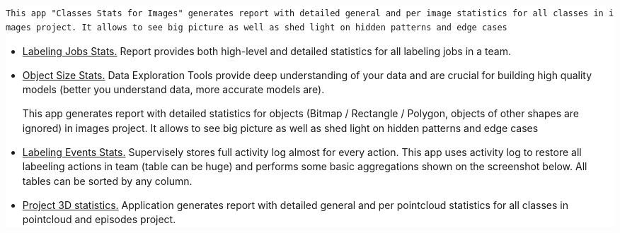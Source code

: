     This app "Classes Stats for Images" generates report with detailed general and per image statistics for all classes in images project. It allows to see big picture as well as shed light on hidden patterns and edge cases
* [Labeling Jobs Stats.](https://app.supervisely.com/ecosystem/apps/labeling-jobs-stats?id=20) Report provides both high-level and detailed statistics for all labeling jobs in a team.
*   [Object Size Stats.](https://app.supervisely.com/ecosystem/apps/object-size-stats?id=18) Data Exploration Tools provide deep understanding of your data and are crucial for building high quality models (better you understand data, more accurate models are).

    This app generates report with detailed statistics for objects (Bitmap / Rectangle / Polygon, objects of other shapes are ignored) in images project. It allows to see big picture as well as shed light on hidden patterns and edge cases
* [Labeling Events Stats.](https://app.supervisely.com/ecosystem/apps/labeling-events-stats?id=23) Supervisely stores full activity log almost for every action. This app uses activity log to restore all labeeling actions in team (table can be huge) and performs some basic aggregations shown on the screenshot below. All tables can be sorted by any column.
* [Project 3D statistics.](https://app.supervisely.com/ecosystem/apps/project-3d-stats?id=202) Application generates report with detailed general and per pointcloud statistics for all classes in pointcloud and episodes project.